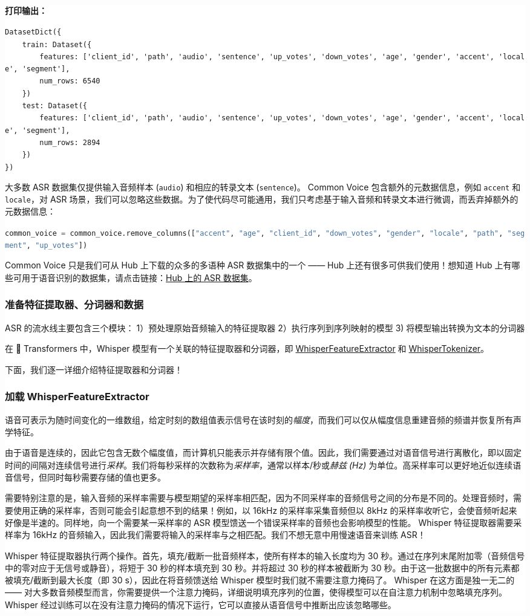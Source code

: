 **打印输出：**
```
DatasetDict({
    train: Dataset({
        features: ['client_id', 'path', 'audio', 'sentence', 'up_votes', 'down_votes', 'age', 'gender', 'accent', 'locale', 'segment'],
        num_rows: 6540
    })
    test: Dataset({
        features: ['client_id', 'path', 'audio', 'sentence', 'up_votes', 'down_votes', 'age', 'gender', 'accent', 'locale', 'segment'],
        num_rows: 2894
    })
})
```

大多数 ASR 数据集仅提供输入音频样本 (`audio`) 和相应的转录文本 (`sentence`)。 Common Voice 包含额外的元数据信息，例如 `accent` 和 `locale`，对 ASR 场景，我们可以忽略这些数据。为了使代码尽可能通用，我们只考虑基于输入音频和转录文本进行微调，而丢弃掉额外的元数据信息：

```python
common_voice = common_voice.remove_columns(["accent", "age", "client_id", "down_votes", "gender", "locale", "path", "segment", "up_votes"])
```

Common Voice 只是我们可从 Hub 上下载的众多的多语种 ASR 数据集中的一个 —— Hub 上还有很多可供我们使用！想知道 Hub 上有哪些可用于语音识别的数据集，请点击链接：[Hub 上的 ASR 数据集](https://huggingface.co/datasets?task_categories=task_categories:automatic-speech-recognition&sort=downloads)。

### 准备特征提取器、分词器和数据

ASR 的流水线主要包含三个模块：
1）预处理原始音频输入的特征提取器
2）执行序列到序列映射的模型
3) 将模型输出转换为文本的分词器

在 🤗 Transformers 中，Whisper 模型有一个关联的特征提取器和分词器，即 [WhisperFeatureExtractor](https://huggingface.co/docs/transformers/main/model_doc/whisper#transformers.WhisperFeatureExtractor) 和 [WhisperTokenizer](https://huggingface.co/docs/transformers/main/model_doc/whisper#transformers.WhisperTokenizer)。

下面，我们逐一详细介绍特征提取器和分词器！

### 加载 WhisperFeatureExtractor

语音可表示为随时间变化的一维数组，给定时刻的数组值表示信号在该时刻的*幅度*，而我们可以仅从幅度信息重建音频的频谱并恢复所有声学特征。

由于语音是连续的，因此它包含无数个幅度值，而计算机只能表示并存储有限个值。因此，我们需要通过对语音信号进行离散化，即以固定时间的间隔对连续信号进行*采样*。我们将每秒采样的次数称为*采样率*，通常以样本/秒或*赫兹 (Hz)* 为单位。高采样率可以更好地近似连续语音信号，但同时每秒需要存储的值也更多。

需要特别注意的是，输入音频的采样率需要与模型期望的采样率相匹配，因为不同采样率的音频信号之间的分布是不同的。处理音频时，需要使用正确的采样率，否则可能会引起意想不到的结果！例如，以 16kHz 的采样率采集音频但以 8kHz 的采样率收听它，会使音频听起来好像是半速的。同样地，向一个需要某一采样率的 ASR 模型馈送一个错误采样率的音频也会影响模型的性能。 Whisper 特征提取器需要采样率为 16kHz 的音频输入，因此我们需要将输入的采样率与之相匹配。我们不想无意中用慢速语音来训练 ASR！

Whisper 特征提取器执行两个操作。首先，填充/截断一批音频样本，使所有样本的输入长度均为 30 秒。通过在序列末尾附加零（音频信号中的零对应于无信号或静音），将短于 30 秒的样本填充到 30 秒。并将超过 30 秒的样本被截断为 30 秒。由于这一批数据中的所有元素都被填充/截断到最大长度（即 30 s），因此在将音频馈送给 Whisper 模型时我们就不需要注意力掩码了。 Whisper 在这方面是独一无二的 —— 对大多数音频模型而言，你需要提供一个注意力掩码，详细说明填充序列的位置，使得模型可以在自注意力机制中忽略填充序列。 Whisper 经过训练可以在没有注意力掩码的情况下运行，它可以直接从语音信号中推断出应该忽略哪些。
